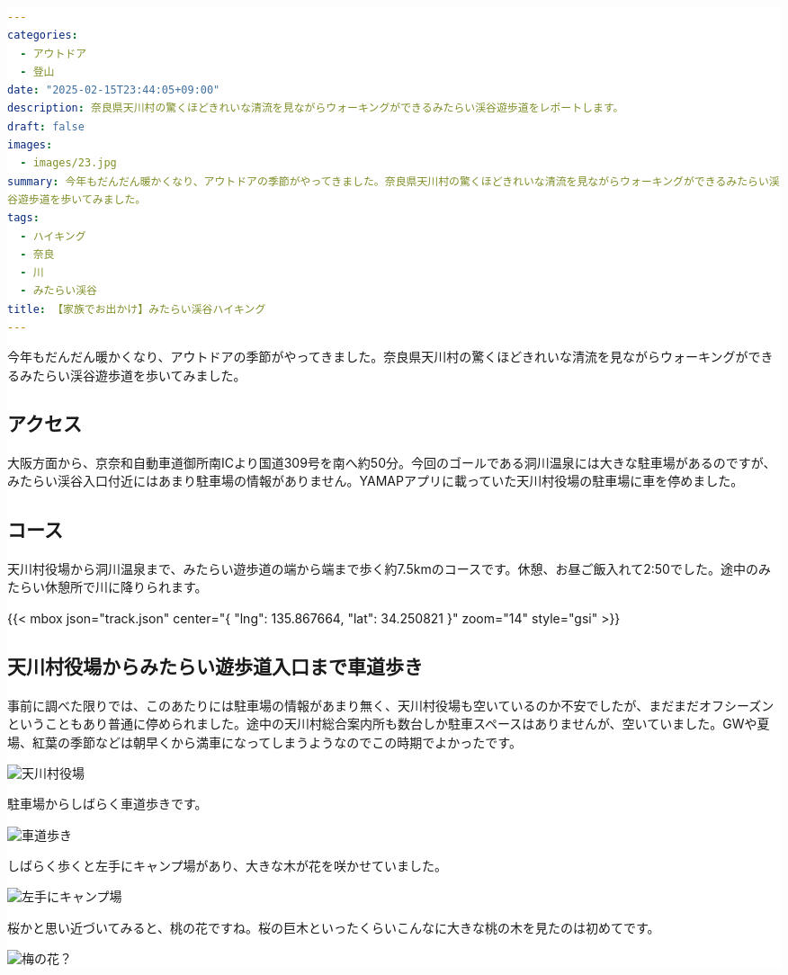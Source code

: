 ```yaml
---
categories:
  - アウトドア
  - 登山
date: "2025-02-15T23:44:05+09:00"
description: 奈良県天川村の驚くほどきれいな清流を見ながらウォーキングができるみたらい渓谷遊歩道をレポートします。
draft: false
images:
  - images/23.jpg
summary: 今年もだんだん暖かくなり、アウトドアの季節がやってきました。奈良県天川村の驚くほどきれいな清流を見ながらウォーキングができるみたらい渓谷遊歩道を歩いてみました。
tags:
  - ハイキング
  - 奈良
  - 川
  - みたらい渓谷
title: 【家族でお出かけ】みたらい渓谷ハイキング
---
```


今年もだんだん暖かくなり、アウトドアの季節がやってきました。奈良県天川村の驚くほどきれいな清流を見ながらウォーキングができるみたらい渓谷遊歩道を歩いてみました。

## アクセス

大阪方面から、京奈和自動車道御所南ICより国道309号を南へ約50分。今回のゴールである洞川温泉には大きな駐車場があるのですが、みたらい渓谷入口付近にはあまり駐車場の情報がありません。YAMAPアプリに載っていた天川村役場の駐車場に車を停めました。

## コース

天川村役場から洞川温泉まで、みたらい遊歩道の端から端まで歩く約7.5kmのコースです。休憩、お昼ご飯入れて2:50でした。途中のみたらい休憩所で川に降りられます。

{{< mbox json="track.json" center="{ \"lng\": 135.867664, \"lat\": 34.250821 }" zoom="14" style="gsi" >}}

## 天川村役場からみたらい遊歩道入口まで車道歩き

事前に調べた限りでは、このあたりには駐車場の情報があまり無く、天川村役場も空いているのか不安でしたが、まだまだオフシーズンということもあり普通に停められました。途中の天川村総合案内所も数台しか駐車スペースはありませんが、空いていました。GWや夏場、紅葉の季節などは朝早くから満車になってしまうようなのでこの時期でよかったです。

![天川村役場](./images/00.jpg)

駐車場からしばらく車道歩きです。

![車道歩き](./images/01.jpg)

しばらく歩くと左手にキャンプ場があり、大きな木が花を咲かせていました。

![左手にキャンプ場](./images/02.jpg)

桜かと思い近づいてみると、桃の花ですね。桜の巨木といったくらいこんなに大きな桃の木を見たのは初めてです。

![梅の花？](./images/03.jpg)
